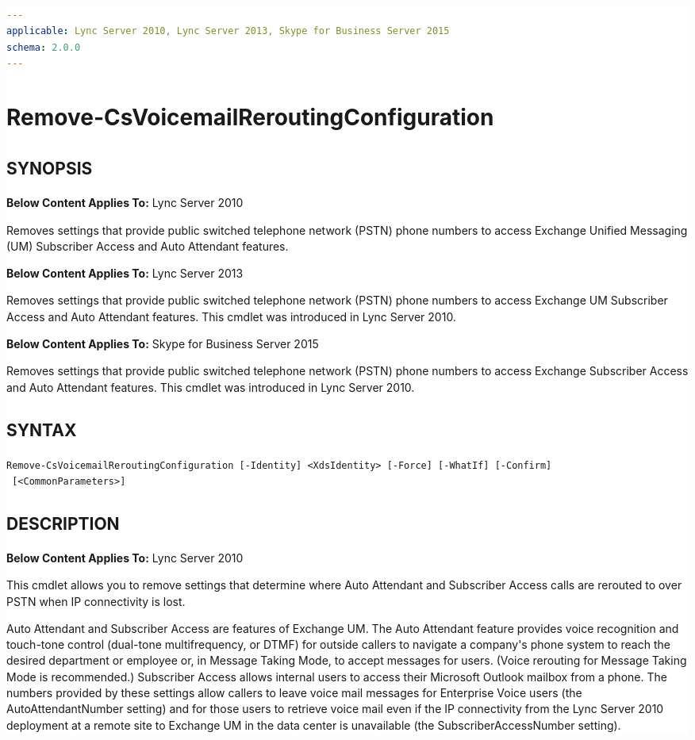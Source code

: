 ```yaml
---
applicable: Lync Server 2010, Lync Server 2013, Skype for Business Server 2015
schema: 2.0.0
---
```


# Remove-CsVoicemailReroutingConfiguration

## SYNOPSIS
**Below Content Applies To:** Lync Server 2010

Removes settings that provide public switched telephone network (PSTN) phone numbers to access Exchange Unified Messaging (UM) Subscriber Access and Auto Attendant features.

**Below Content Applies To:** Lync Server 2013

Removes settings that provide public switched telephone network (PSTN) phone numbers to access Exchange UM Subscriber Access and Auto Attendant features.
This cmdlet was introduced in Lync Server 2010.

**Below Content Applies To:** Skype for Business Server 2015

Removes settings that provide public switched telephone network (PSTN) phone numbers to access Exchange Subscriber Access and Auto Attendant features.
This cmdlet was introduced in Lync Server 2010.



## SYNTAX

```
Remove-CsVoicemailReroutingConfiguration [-Identity] <XdsIdentity> [-Force] [-WhatIf] [-Confirm]
 [<CommonParameters>]
```

## DESCRIPTION
**Below Content Applies To:** Lync Server 2010

This cmdlet allows you to remove settings that determine where Auto Attendant and Subscriber Access calls are rerouted to over PSTN when IP connectivity is lost.

Auto Attendant and Subscriber Access are features of Exchange UM.
The Auto Attendant feature provides voice recognition and touch-tone control (dual-tone multifrequency, or DTMF) for outside callers to navigate a company's phone system to reach the desired department or employee or, in Message Taking Mode, to accept messages for users.
(Voice rerouting for Message Taking Mode is recommended.) Subscriber Access allows internal users to access their Microsoft Outlook mailbox from a phone.
The numbers provided by these settings allow callers to leave voice mail messages for Enterprise Voice users (the AutoAttendantNumber setting) and for those users to retrieve voice mail even if the IP connectivity from the Lync Server 2010 deployment at a remote site to Exchange UM in the data center is unavailable (the SubscriberAccessNumber setting).
